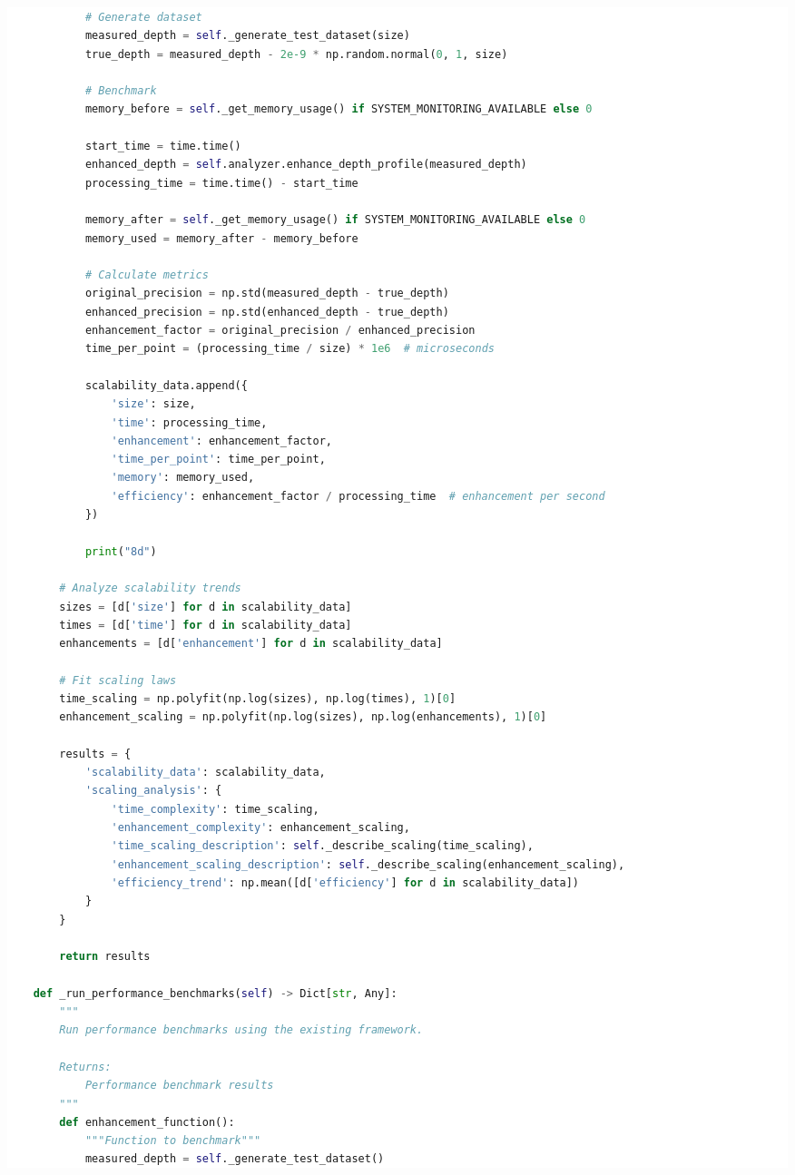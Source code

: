 ```python
            # Generate dataset
            measured_depth = self._generate_test_dataset(size)
            true_depth = measured_depth - 2e-9 * np.random.normal(0, 1, size)

            # Benchmark
            memory_before = self._get_memory_usage() if SYSTEM_MONITORING_AVAILABLE else 0

            start_time = time.time()
            enhanced_depth = self.analyzer.enhance_depth_profile(measured_depth)
            processing_time = time.time() - start_time

            memory_after = self._get_memory_usage() if SYSTEM_MONITORING_AVAILABLE else 0
            memory_used = memory_after - memory_before

            # Calculate metrics
            original_precision = np.std(measured_depth - true_depth)
            enhanced_precision = np.std(enhanced_depth - true_depth)
            enhancement_factor = original_precision / enhanced_precision
            time_per_point = (processing_time / size) * 1e6  # microseconds

            scalability_data.append({
                'size': size,
                'time': processing_time,
                'enhancement': enhancement_factor,
                'time_per_point': time_per_point,
                'memory': memory_used,
                'efficiency': enhancement_factor / processing_time  # enhancement per second
            })

            print("8d")

        # Analyze scalability trends
        sizes = [d['size'] for d in scalability_data]
        times = [d['time'] for d in scalability_data]
        enhancements = [d['enhancement'] for d in scalability_data]

        # Fit scaling laws
        time_scaling = np.polyfit(np.log(sizes), np.log(times), 1)[0]
        enhancement_scaling = np.polyfit(np.log(sizes), np.log(enhancements), 1)[0]

        results = {
            'scalability_data': scalability_data,
            'scaling_analysis': {
                'time_complexity': time_scaling,
                'enhancement_complexity': enhancement_scaling,
                'time_scaling_description': self._describe_scaling(time_scaling),
                'enhancement_scaling_description': self._describe_scaling(enhancement_scaling),
                'efficiency_trend': np.mean([d['efficiency'] for d in scalability_data])
            }
        }

        return results

    def _run_performance_benchmarks(self) -> Dict[str, Any]:
        """
        Run performance benchmarks using the existing framework.

        Returns:
            Performance benchmark results
        """
        def enhancement_function():
            """Function to benchmark"""
            measured_depth = self._generate_test_dataset()
```